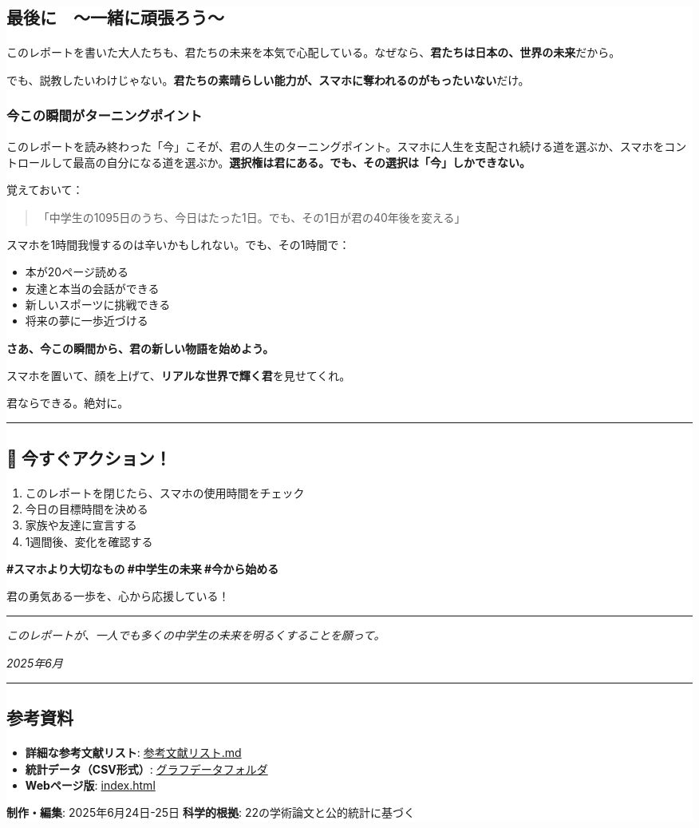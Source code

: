 ## 最後に　～一緒に頑張ろう～

このレポートを書いた大人たちも、君たちの未来を本気で心配している。なぜなら、**君たちは日本の、世界の未来**だから。

でも、説教したいわけじゃない。**君たちの素晴らしい能力が、スマホに奪われるのがもったいない**だけ。

### 今この瞬間がターニングポイント

このレポートを読み終わった「今」こそが、君の人生のターニングポイント。スマホに人生を支配され続ける道を選ぶか、スマホをコントロールして最高の自分になる道を選ぶか。**選択権は君にある。でも、その選択は「今」しかできない。**

覚えておいて：

> 「中学生の1095日のうち、今日はたった1日。でも、その1日が君の40年後を変える」

スマホを1時間我慢するのは辛いかもしれない。でも、その1時間で：
- 本が20ページ読める
- 友達と本当の会話ができる
- 新しいスポーツに挑戦できる
- 将来の夢に一歩近づける

**さあ、今この瞬間から、君の新しい物語を始めよう。**

スマホを置いて、顔を上げて、**リアルな世界で輝く君**を見せてくれ。

君ならできる。絶対に。

---

## 📱 今すぐアクション！

1. このレポートを閉じたら、スマホの使用時間をチェック
2. 今日の目標時間を決める
3. 家族や友達に宣言する
4. 1週間後、変化を確認する

**#スマホより大切なもの #中学生の未来 #今から始める**

君の勇気ある一歩を、心から応援している！

***

*このレポートが、一人でも多くの中学生の未来を明るくすることを願って。*

*2025年6月*

---

## 参考資料

- **詳細な参考文献リスト**: [参考文献リスト.md](./参考文献リスト.md)
- **統計データ（CSV形式）**: [グラフデータフォルダ](./グラフデータ/)
- **Webページ版**: [index.html](./index.html)

**制作・編集**: 2025年6月24日-25日
**科学的根拠**: 22の学術論文と公的統計に基づく